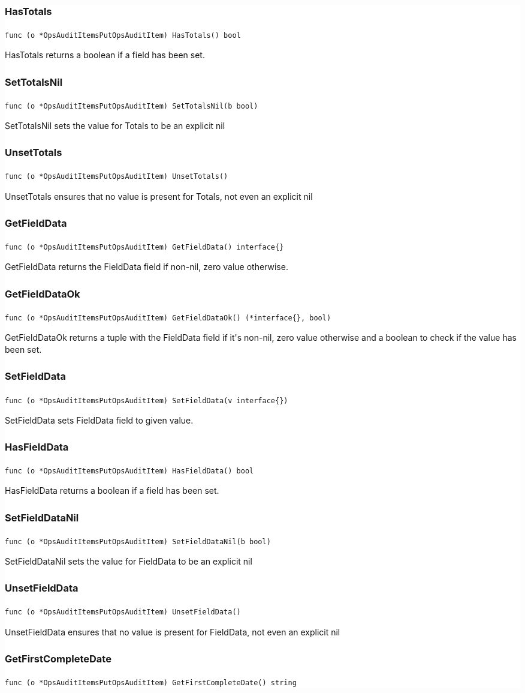 ### HasTotals

`func (o *OpsAuditItemsPutOpsAuditItem) HasTotals() bool`

HasTotals returns a boolean if a field has been set.

### SetTotalsNil

`func (o *OpsAuditItemsPutOpsAuditItem) SetTotalsNil(b bool)`

 SetTotalsNil sets the value for Totals to be an explicit nil

### UnsetTotals
`func (o *OpsAuditItemsPutOpsAuditItem) UnsetTotals()`

UnsetTotals ensures that no value is present for Totals, not even an explicit nil
### GetFieldData

`func (o *OpsAuditItemsPutOpsAuditItem) GetFieldData() interface{}`

GetFieldData returns the FieldData field if non-nil, zero value otherwise.

### GetFieldDataOk

`func (o *OpsAuditItemsPutOpsAuditItem) GetFieldDataOk() (*interface{}, bool)`

GetFieldDataOk returns a tuple with the FieldData field if it's non-nil, zero value otherwise
and a boolean to check if the value has been set.

### SetFieldData

`func (o *OpsAuditItemsPutOpsAuditItem) SetFieldData(v interface{})`

SetFieldData sets FieldData field to given value.

### HasFieldData

`func (o *OpsAuditItemsPutOpsAuditItem) HasFieldData() bool`

HasFieldData returns a boolean if a field has been set.

### SetFieldDataNil

`func (o *OpsAuditItemsPutOpsAuditItem) SetFieldDataNil(b bool)`

 SetFieldDataNil sets the value for FieldData to be an explicit nil

### UnsetFieldData
`func (o *OpsAuditItemsPutOpsAuditItem) UnsetFieldData()`

UnsetFieldData ensures that no value is present for FieldData, not even an explicit nil
### GetFirstCompleteDate

`func (o *OpsAuditItemsPutOpsAuditItem) GetFirstCompleteDate() string`
